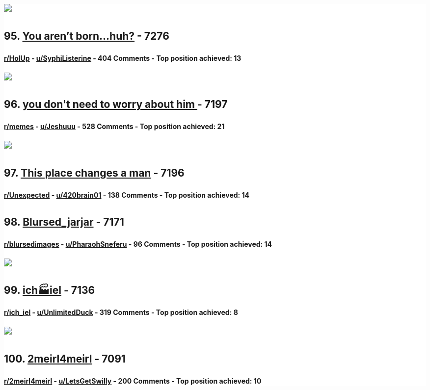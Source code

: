 <a href="https://v.redd.it/0it4vf6lp52d1"><img src="https://external-preview.redd.it/amR6NWo1cG9wNTJkMeiD0KnwUySnb1BXU_hByB6RaQSGTDmUdGSQ1Wv2wazL.png?width=140&amp;height=140&amp;crop=140:140,smart&amp;format=jpg&amp;v=enabled&amp;lthumb=true&amp;s=9cbd732cfec2e983d0ff8c86773b23abbe40b069"></img></a>

## 95. [You aren’t born…huh?](http://reddit.com/r/HolUp/comments/1cyq7xq/you_arent_bornhuh/) - 7276
#### [r/HolUp](http://reddit.com/r/HolUp) - [u/SyphiListerine](http://reddit.com/u/SyphiListerine) - 404 Comments - Top position achieved: 13

<a href="https://i.redd.it/33eq17dts52d1.jpeg"><img src="https://b.thumbs.redditmedia.com/O8ST6kl_B9RuW8BsIU1482GUBUawl4bg47bBp3boFoY.jpg"></img></a>

## 96. [you don't need to worry about him ](http://reddit.com/r/memes/comments/1cyq58z/you_dont_need_to_worry_about_him/) - 7197
#### [r/memes](http://reddit.com/r/memes) - [u/Jeshuuu](http://reddit.com/u/Jeshuuu) - 528 Comments - Top position achieved: 21

<a href="https://i.redd.it/qgag4erzr52d1.jpeg"><img src="https://b.thumbs.redditmedia.com/oJZkRbCqZITTafxZnJ1OKNlZ_z_IrY-whWnr9HXQlds.jpg"></img></a>

## 97. [This place changes a man](http://reddit.com/r/Unexpected/comments/1cywfav/this_place_changes_a_man/) - 7196
#### [r/Unexpected](http://reddit.com/r/Unexpected) - [u/420brain01](http://reddit.com/u/420brain01) - 138 Comments - Top position achieved: 14

## 98. [Blursed_jarjar](http://reddit.com/r/blursedimages/comments/1cyn04m/blursed_jarjar/) - 7171
#### [r/blursedimages](http://reddit.com/r/blursedimages) - [u/PharaohSneferu](http://reddit.com/u/PharaohSneferu) - 96 Comments - Top position achieved: 14

<a href="https://i.redd.it/9p085z6ko42d1.jpeg"><img src="https://b.thumbs.redditmedia.com/t_IBwEW_4iXD7CN1bLlAZPWBNcySrLwqHVQBFp6fJKo.jpg"></img></a>

## 99. [ich🏭iel](http://reddit.com/r/ich_iel/comments/1cyn8t7/ichiel/) - 7136
#### [r/ich_iel](http://reddit.com/r/ich_iel) - [u/UnlimitedDuck](http://reddit.com/u/UnlimitedDuck) - 319 Comments - Top position achieved: 8

<a href="https://i.redd.it/jkclsxohr42d1.png"><img src="https://b.thumbs.redditmedia.com/H4a4t8uEuJ6gVo-6Epgr-qY9Wv_Suu9EPG3SrtD6fkI.jpg"></img></a>

## 100. [2meirl4meirl](http://reddit.com/r/2meirl4meirl/comments/1cykft5/2meirl4meirl/) - 7091
#### [r/2meirl4meirl](http://reddit.com/r/2meirl4meirl) - [u/LetsGetSwilly](http://reddit.com/u/LetsGetSwilly) - 200 Comments - Top position achieved: 10
